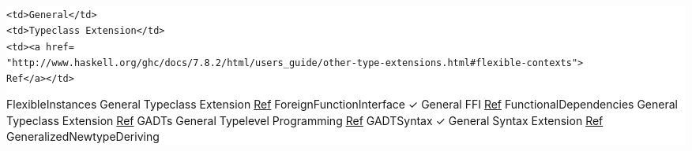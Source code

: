     <td>General</td>
    <td>Typeclass Extension</td>
    <td><a href=
    "http://www.haskell.org/ghc/docs/7.8.2/html/users_guide/other-type-extensions.html#flexible-contexts">
    Ref</a></td>
  </tr>
  <tr>
    <td>FlexibleInstances</td>
    <td></td>
    <td></td>
    <td></td>
    <td>General</td>
    <td>Typeclass Extension</td>
    <td><a href=
    "http://www.haskell.org/ghc/docs/7.8.2/html/users_guide/type-class-extensions.html#instance-rules">
    Ref</a></td>
  </tr>
  <tr>
    <td>ForeignFunctionInterface</td>
    <td></td>
    <td></td>
    <td>✓</td>
    <td>General</td>
    <td>FFI</td>
    <td><a href=
    "http://www.haskell.org/ghc/docs/7.8.2/html/users_guide/ffi.html">Ref</a></td>
  </tr>
  <tr>
    <td>FunctionalDependencies</td>
    <td></td>
    <td></td>
    <td></td>
    <td>General</td>
    <td>Typeclass Extension</td>
    <td><a href=
    "http://www.haskell.org/ghc/docs/7.8.2/html/users_guide/type-class-extensions.html#functional-dependencies">
    Ref</a></td>
  </tr>
  <tr>
    <td>GADTs</td>
    <td></td>
    <td></td>
    <td></td>
    <td>General</td>
    <td>Typelevel Programming</td>
    <td><a href=
    "http://www.haskell.org/ghc/docs/7.8.2/html/users_guide/data-type-extensions.html#gadt">
    Ref</a></td>
  </tr>
  <tr>
    <td>GADTSyntax</td>
    <td></td>
    <td></td>
    <td>✓</td>
    <td>General</td>
    <td>Syntax Extension</td>
    <td><a href=
    "http://www.haskell.org/ghc/docs/7.8.2/html/users_guide/data-type-extensions.html#gadt-style">
    Ref</a></td>
  </tr>
  <tr>
    <td>GeneralizedNewtypeDeriving</td>